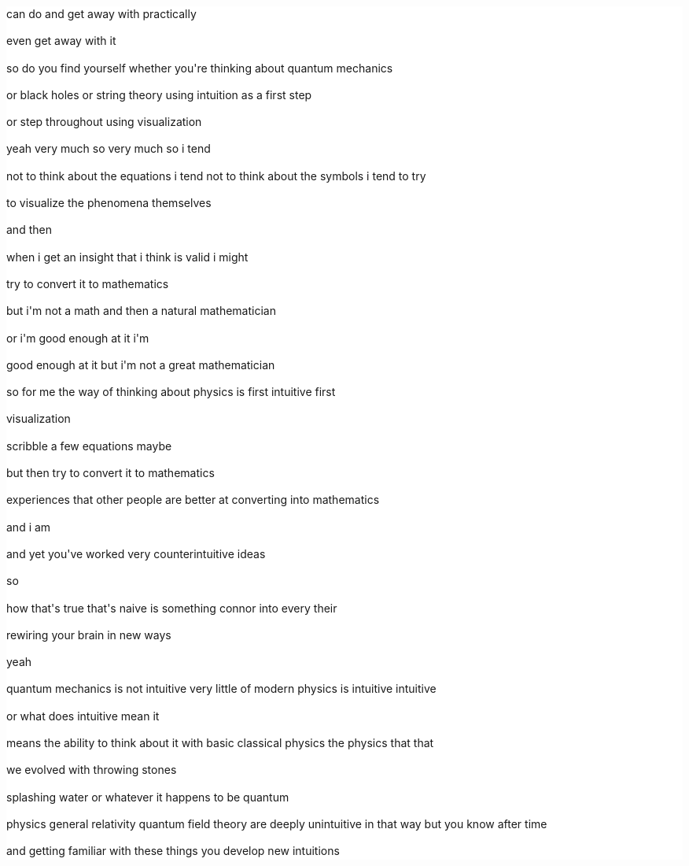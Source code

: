  can do and get away with practically

 even get away with it

 so do you find yourself whether you're thinking about quantum mechanics

 or black holes or string theory using intuition as a first step

 or step throughout using visualization

 yeah very much so very much so i tend

 not to think about the equations i tend not to think about the symbols i tend to try

 to visualize the phenomena themselves

 and then

 when i get an insight that i think is valid i might

 try to convert it to mathematics

 but i'm not a math and then a natural mathematician

 or i'm good enough at it i'm

 good enough at it but i'm not a great mathematician

 so for me the way of thinking about physics is first intuitive first

 visualization

 scribble a few equations maybe

 but then try to convert it to mathematics

 experiences that other people are better at converting into mathematics

 and i am

 and yet you've worked very counterintuitive ideas

 so

 how that's true that's naive is something connor into every their

 rewiring your brain in new ways

 yeah

 quantum mechanics is not intuitive very little of modern physics is intuitive intuitive

 or what does intuitive mean it

 means the ability to think about it with basic classical physics the physics that that

 we evolved with throwing stones

 splashing water or whatever it happens to be quantum

 physics general relativity quantum field theory are deeply unintuitive in that way but you know after time

 and getting familiar with these things you develop new intuitions
